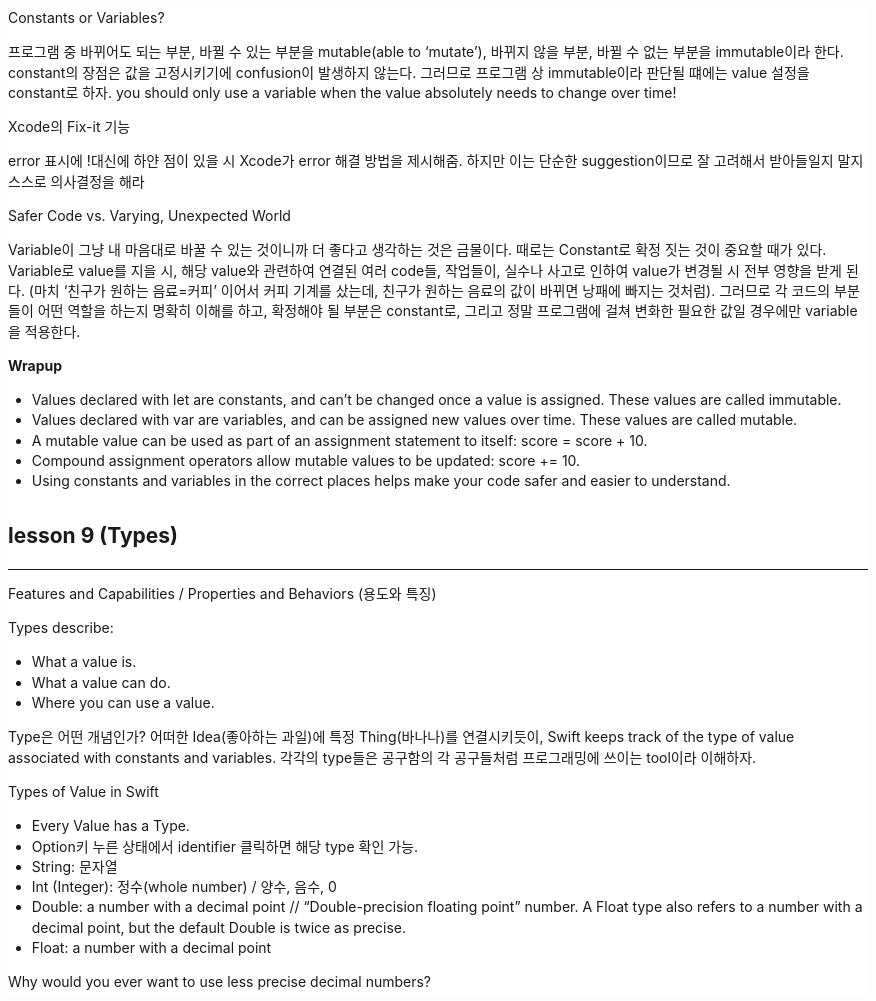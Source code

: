 Constants or Variables?

프로그램 중 바뀌어도 되는 부분, 바뀔 수 있는 부분을 mutable(able to ‘mutate’), 바뀌지 않을 부분, 바뀔 수 없는 부분을 immutable이라 한다.
constant의 장점은 값을 고정시키기에 confusion이 발생하지 않는다. 그러므로 프로그램 상 immutable이라 판단될 떄에는 value 설정을 constant로 하자.
you should only use a variable when the value absolutely needs to change over time!

Xcode의 Fix-it 기능

error 표시에 !대신에 하얀 점이 있을 시 Xcode가 error 해결 방법을 제시해줌. 하지만 이는 단순한 suggestion이므로 잘 고려해서 받아들일지 말지 스스로 의사결정을 해라

Safer Code vs. Varying, Unexpected World

Variable이 그냥 내 마음대로 바꿀 수 있는 것이니까 더 좋다고 생각하는 것은 금물이다. 때로는 Constant로 확정 짓는 것이 중요할 때가 있다. Variable로 value를 지을 시, 해당 value와 관련하여 연결된 여러 code들, 작업들이, 실수나 사고로 인하여 value가 변경될 시 전부 영향을 받게 된다. (마치 ‘친구가 원하는 음료=커피’ 이어서 커피 기계를 샀는데, 친구가 원하는 음료의 값이 바뀌면 낭패에 빠지는 것처럼). 그러므로 각 코드의 부분들이 어떤 역할을 하는지 명확히 이해를 하고, 확정해야 될 부분은 constant로, 그리고 정말 프로그램에 걸쳐 변화한 필요한 값일 경우에만 variable을 적용한다.

**Wrapup**

- Values declared with let are constants, and can’t be changed once a value is assigned. These values are called immutable.
- Values declared with var are variables, and can be assigned new values over time. These values are called mutable.
- A mutable value can be used as part of an assignment statement to itself: score = score + 10.
- Compound assignment operators allow mutable values to be updated: score += 10.
- Using constants and variables in the correct places helps make your code safer and easier to understand.

## lesson 9 (Types)

---

Features and Capabilities / Properties and Behaviors (용도와 특징)

Types describe:

- What a value is.
- What a value can do.
- Where you can use a value.

Type은 어떤 개념인가?
어떠한 Idea(좋아하는 과일)에 특정 Thing(바나나)를 연결시키듯이, Swift keeps track of the type of value associated with constants and variables. 각각의 type들은 공구함의 각 공구들처럼 프로그래밍에 쓰이는 tool이라 이해하자.

Types of Value in Swift

- Every Value has a Type.
- Option키 누른 상태에서 identifier 클릭하면 해당 type 확인 가능.
- String: 문자열
- Int (Integer): 정수(whole number) / 양수, 음수, 0
- Double: a number with a decimal point // “Double-precision floating point” number. A Float type also refers to a number with a decimal point, but the default Double is twice as precise.
- Float: a number with a decimal point

Why would you ever want to use less precise decimal numbers?

